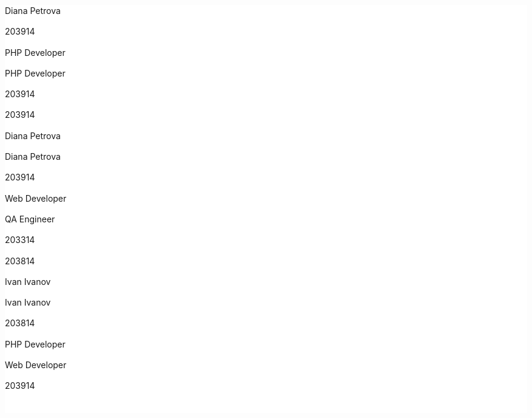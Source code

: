 <p>Diana Petrova</p>
</td>
<td width="129">
<p>203914</p>
</td>
<td width="215">
<p>PHP Developer</p>
</td>
</tr>
<tr>
<td width="216">
<p>PHP Developer</p>
</td>
<td width="129">
<p>203914</p>
</td>
<td width="129">
<p>203914</p>
</td>
<td width="197">
<p>Diana Petrova</p>
</td>
<td width="197">
<p>Diana Petrova</p>
</td>
<td width="129">
<p>203914</p>
</td>
<td width="215">
<p>Web Developer</p>
</td>
</tr>
<tr>
<td width="216">
<p>QA Engineer</p>
</td>
<td width="129">
<p>203314</p>
</td>
<td width="129">
<p>203814</p>
</td>
<td width="197">
<p>Ivan Ivanov</p>
</td>
<td width="197">
<p>Ivan Ivanov</p>
</td>
<td width="129">
<p>203814</p>
</td>
<td width="215">
<p>PHP Developer</p>
</td>
</tr>
<tr>
<td width="216">
<p>Web Developer</p>
</td>
<td width="129">
<p>203914</p>
</td>
<td width="129">
<p>&nbsp;</p>